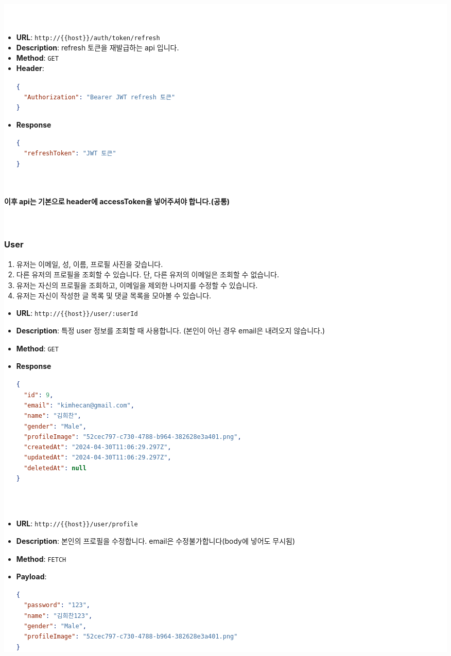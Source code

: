 <br>
<br>

- **URL**: `http://{{host}}/auth/token/refresh`
- **Description**: refresh 토큰을 재발급하는 api 입니다.
- **Method**: `GET`
- **Header**:
  ```json
  {
    "Authorization": "Bearer JWT refresh 토큰"
  }
  ```
- **Response**
  ```json
  {
    "refreshToken": "JWT 토큰"
  }
  ```

<br>

#### 이후 api는 기본으로 header에 accessToken을 넣어주셔야 합니다.(공통)

<br>

### User

1. 유저는 이메일, 성, 이름, 프로필 사진을 갖습니다.
2. 다른 유저의 프로필을 조회할 수 있습니다. 단, 다른 유저의 이메일은 조회할 수 없습니다.
3. 유저는 자신의 프로필을 조회하고, 이메일을 제외한 나머지를 수정할 수 있습니다.
4. 유저는 자신이 작성한 글 목록 및 댓글 목록을 모아볼 수 있습니다.


- **URL**: `http://{{host}}/user/:userId`
- **Description**: 특정 user 정보를 조회할 때 사용합니다. (본인이 아닌 경우 email은 내려오지 않습니다.)
- **Method**: `GET`
- **Response**
  ```json
  {
    "id": 9,
    "email": "kimhecan@gmail.com",
    "name": "김희찬",
    "gender": "Male",
    "profileImage": "52cec797-c730-4788-b964-382628e3a401.png",
    "createdAt": "2024-04-30T11:06:29.297Z",
    "updatedAt": "2024-04-30T11:06:29.297Z",
    "deletedAt": null
  }
  ```

  <br>
  <br>

- **URL**: `http://{{host}}/user/profile`
- **Description**: 본인의 프로필을 수정합니다. email은 수정불가합니다(body에 넣어도 무시됨)
- **Method**: `FETCH`
- **Payload**:
  ```json
  {
    "password": "123",
    "name": "김희찬123",
    "gender": "Male",
    "profileImage": "52cec797-c730-4788-b964-382628e3a401.png"
  }
  ```
